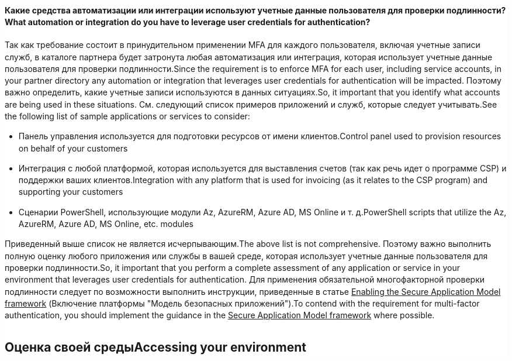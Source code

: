 #### <a name="what-automation-or-integration-do-you-have-to-leverage-user-credentials-for-authentication"></a><span data-ttu-id="27b0e-180">Какие средства автоматизации или интеграции используют учетные данные пользователя для проверки подлинности?</span><span class="sxs-lookup"><span data-stu-id="27b0e-180">What automation or integration do you have to leverage user credentials for authentication?</span></span>

<span data-ttu-id="27b0e-181">Так как требование состоит в принудительном применении MFA для каждого пользователя, включая учетные записи служб, в каталоге партнера будет затронута любая автоматизация или интеграция, которая использует учетные данные пользователя для проверки подлинности.</span><span class="sxs-lookup"><span data-stu-id="27b0e-181">Since the requirement is to enforce MFA for each user, including service accounts, in your partner directory any automation or integration that leverages user credentials for authentication will be impacted.</span></span> <span data-ttu-id="27b0e-182">Поэтому важно определить, какие учетные записи используются в данных ситуациях.</span><span class="sxs-lookup"><span data-stu-id="27b0e-182">So, it important that you identify what accounts are being used in these situations.</span></span> <span data-ttu-id="27b0e-183">См. следующий список примеров приложений и служб, которые следует учитывать.</span><span class="sxs-lookup"><span data-stu-id="27b0e-183">See the following list of sample applications or services to consider:</span></span>

- <span data-ttu-id="27b0e-184">Панель управления используется для подготовки ресурсов от имени клиентов.</span><span class="sxs-lookup"><span data-stu-id="27b0e-184">Control panel used to provision resources on behalf of your customers</span></span>

- <span data-ttu-id="27b0e-185">Интеграция с любой платформой, которая используется для выставления счетов (так как речь идет о программе CSP) и поддержки ваших клиентов.</span><span class="sxs-lookup"><span data-stu-id="27b0e-185">Integration with any platform that is used for invoicing (as it relates to the CSP program) and supporting your customers</span></span>

- <span data-ttu-id="27b0e-186">Сценарии PowerShell, использующие модули Az, AzureRM, Azure AD, MS Online и т. д.</span><span class="sxs-lookup"><span data-stu-id="27b0e-186">PowerShell scripts that utilize the Az, AzureRM, Azure AD, MS Online, etc. modules</span></span>

<span data-ttu-id="27b0e-187">Приведенный выше список не является исчерпывающим.</span><span class="sxs-lookup"><span data-stu-id="27b0e-187">The above list is not comprehensive.</span></span> <span data-ttu-id="27b0e-188">Поэтому важно выполнить полную оценку любого приложения или службы в вашей среде, которая использует учетные данные пользователя для проверки подлинности.</span><span class="sxs-lookup"><span data-stu-id="27b0e-188">So, it important that you perform a complete assessment of any application or service in your environment that leverages user credentials for authentication.</span></span> <span data-ttu-id="27b0e-189">Для применения обязательной многофакторной проверки подлинности следует по возможности выполнить инструкции, приведенные в статье [Enabling the Secure Application Model framework](https://docs.microsoft.com/partner-center/develop/enable-secure-app-model) (Включение платформы "Модель безопасных приложений").</span><span class="sxs-lookup"><span data-stu-id="27b0e-189">To contend with the requirement for multi-factor authentication, you should implement the guidance in the [Secure Application Model framework](https://docs.microsoft.com/partner-center/develop/enable-secure-app-model) where possible.</span></span>

## <a name="accessing-your-environment"></a><span data-ttu-id="27b0e-190">Оценка своей среды</span><span class="sxs-lookup"><span data-stu-id="27b0e-190">Accessing your environment</span></span>
